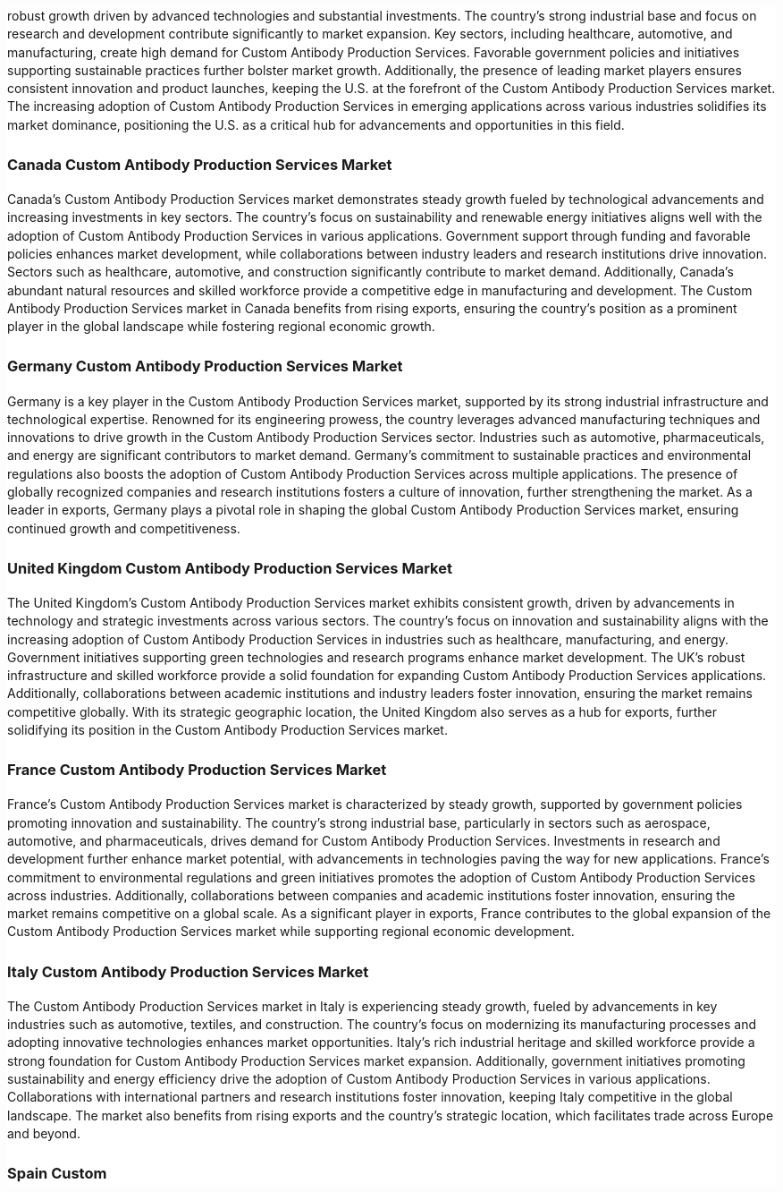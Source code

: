 robust growth driven by advanced technologies and substantial investments. The country&rsquo;s strong industrial base and focus on research and development contribute significantly to market expansion. Key sectors, including healthcare, automotive, and manufacturing, create high demand for Custom Antibody Production Services. Favorable government policies and initiatives supporting sustainable practices further bolster market growth. Additionally, the presence of leading market players ensures consistent innovation and product launches, keeping the U.S. at the forefront of the Custom Antibody Production Services market. The increasing adoption of Custom Antibody Production Services in emerging applications across various industries solidifies its market dominance, positioning the U.S. as a critical hub for advancements and opportunities in this field.</p><h3>Canada Custom Antibody Production Services Market</h3><p>Canada&rsquo;s Custom Antibody Production Services market demonstrates steady growth fueled by technological advancements and increasing investments in key sectors. The country&rsquo;s focus on sustainability and renewable energy initiatives aligns well with the adoption of Custom Antibody Production Services in various applications. Government support through funding and favorable policies enhances market development, while collaborations between industry leaders and research institutions drive innovation. Sectors such as healthcare, automotive, and construction significantly contribute to market demand. Additionally, Canada&rsquo;s abundant natural resources and skilled workforce provide a competitive edge in manufacturing and development. The Custom Antibody Production Services market in Canada benefits from rising exports, ensuring the country&rsquo;s position as a prominent player in the global landscape while fostering regional economic growth.</p><h3>Germany Custom Antibody Production Services Market</h3><p>Germany is a key player in the Custom Antibody Production Services market, supported by its strong industrial infrastructure and technological expertise. Renowned for its engineering prowess, the country leverages advanced manufacturing techniques and innovations to drive growth in the Custom Antibody Production Services sector. Industries such as automotive, pharmaceuticals, and energy are significant contributors to market demand. Germany&rsquo;s commitment to sustainable practices and environmental regulations also boosts the adoption of Custom Antibody Production Services across multiple applications. The presence of globally recognized companies and research institutions fosters a culture of innovation, further strengthening the market. As a leader in exports, Germany plays a pivotal role in shaping the global Custom Antibody Production Services market, ensuring continued growth and competitiveness.</p><h3>United Kingdom Custom Antibody Production Services Market</h3><p>The United Kingdom&rsquo;s Custom Antibody Production Services market exhibits consistent growth, driven by advancements in technology and strategic investments across various sectors. The country&rsquo;s focus on innovation and sustainability aligns with the increasing adoption of Custom Antibody Production Services in industries such as healthcare, manufacturing, and energy. Government initiatives supporting green technologies and research programs enhance market development. The UK&rsquo;s robust infrastructure and skilled workforce provide a solid foundation for expanding Custom Antibody Production Services applications. Additionally, collaborations between academic institutions and industry leaders foster innovation, ensuring the market remains competitive globally. With its strategic geographic location, the United Kingdom also serves as a hub for exports, further solidifying its position in the Custom Antibody Production Services market.</p><h3>France Custom Antibody Production Services Market</h3><p>France&rsquo;s Custom Antibody Production Services market is characterized by steady growth, supported by government policies promoting innovation and sustainability. The country&rsquo;s strong industrial base, particularly in sectors such as aerospace, automotive, and pharmaceuticals, drives demand for Custom Antibody Production Services. Investments in research and development further enhance market potential, with advancements in technologies paving the way for new applications. France&rsquo;s commitment to environmental regulations and green initiatives promotes the adoption of Custom Antibody Production Services across industries. Additionally, collaborations between companies and academic institutions foster innovation, ensuring the market remains competitive on a global scale. As a significant player in exports, France contributes to the global expansion of the Custom Antibody Production Services market while supporting regional economic development.</p><h3>Italy Custom Antibody Production Services Market</h3><p>The Custom Antibody Production Services market in Italy is experiencing steady growth, fueled by advancements in key industries such as automotive, textiles, and construction. The country&rsquo;s focus on modernizing its manufacturing processes and adopting innovative technologies enhances market opportunities. Italy&rsquo;s rich industrial heritage and skilled workforce provide a strong foundation for Custom Antibody Production Services market expansion. Additionally, government initiatives promoting sustainability and energy efficiency drive the adoption of Custom Antibody Production Services in various applications. Collaborations with international partners and research institutions foster innovation, keeping Italy competitive in the global landscape. The market also benefits from rising exports and the country&rsquo;s strategic location, which facilitates trade across Europe and beyond.</p><h3>Spain Custom